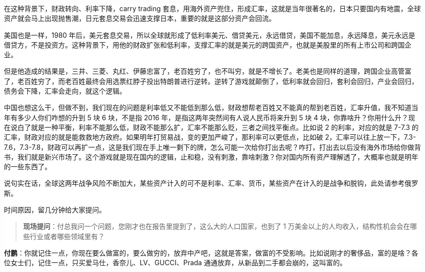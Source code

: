 在这种背景下，财政转向、利率下降，carry trading 套息，用海外资产兜住，形成汇率，这就是当年很著名的，日本只要国内有地震，全球资产就会马上出现抛售潮，日元套息交易会迅速支撑日本，重要的就是这部分资产会回流。

美国也是一样，1980 年后，美元套息交易，所以全球就形成了低利率美元、借贷美元，永远借贷，美国不能加息，永远降息，美元永远是借贷方，不是投资方。这种背景下，用他的财政扩张和低利率，支撑汇率的就是美元的跨国资产，也就是美股里的所有上市公司和跨国企业。

但是他造成的结果是，三井、三菱、丸红、伊藤忠富了，老百姓穷了，也不叫穷，就是不增长了。老美也是同样的道理，跨国企业高管富了，老百姓穷了，而老百姓最终会用选票红脖子投出特朗普进行逆转。逆转了游戏就颠倒了，低利率就会回归，套利会回归，产业会回归，债务会下降，汇率会走向，就这个逻辑。

中国也想这么干，但做不到，我们现在的问题是利率低又不能低到那么低，财政想帮老百姓又不能真的帮到老百姓，汇率升值，我不知道当年有多少人你们咋想的升到 5 块 6 块，不是指 2016 年，是指这两年突然间有人说人民币将来升到 5 块 4 块，你靠啥升？你用什么升？现在说白了就是一种平衡，利率不能那么低，财政不能那么扩，汇率不能那么贬，三者之间找平衡点。比如说 2 的利率，对应的就是 7-7.3 的汇率，财政对应的就是能救救地方政府。如果明年打贸易战，变的更加严峻了，那利率可以更低点，比如破 2，汇率可以往上放一下，7.3-7.6，7.3-7.8，财政可以再扩一点，这是我们现在手上唯一剩下的牌，怎么可能一次给你打出去呢？咋打，打出去以后没有海外市场给你做背书，我们就是新兴市场了。这个游戏就是现在国内的逻辑，止和稳，没有刺激，靠啥刺激？你对国内所有资产理解透了，大概率也就是明年的一些东西了。

说句实在话，全球这两年战争风险不断加大，某些资产计入的可不是利率、汇率、货币，某些资产在计入的是战争和脱钩，此处请参考俄罗斯。

时间原因，留几分钟给大家提问。

> **现场提问**：付总我问一个问题，您刚才也在报告里提到了，这么大的人口国家，也到了 1 万美金以上的人均收入，结构性机会会在哪些行业或者哪些领域里有？

**付鹏**：你就记住一点，你现在要么做富的，要么做穷的，放弃中产吧，这就是答案，做富的不受影响。比如说刚才的奢侈品，富的是啥？各位女士们，记住一点，只买爱马仕，香奈儿、LV、GUCCI、Prada 通通放弃，从新品到二手都会崩的，这叫富的。

